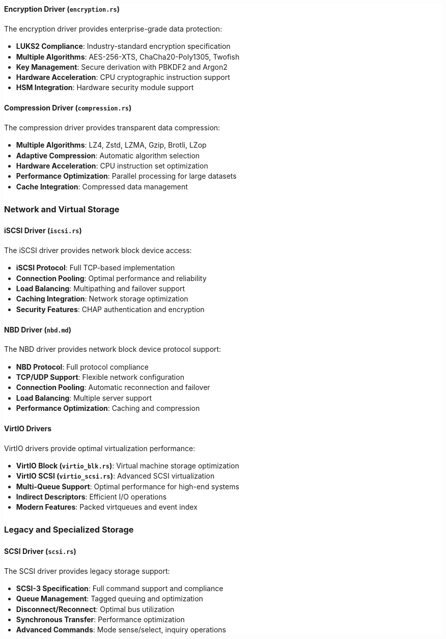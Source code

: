 #### **Encryption Driver (`encryption.rs`)**
The encryption driver provides enterprise-grade data protection:

- **LUKS2 Compliance**: Industry-standard encryption specification
- **Multiple Algorithms**: AES-256-XTS, ChaCha20-Poly1305, Twofish
- **Key Management**: Secure derivation with PBKDF2 and Argon2
- **Hardware Acceleration**: CPU cryptographic instruction support
- **HSM Integration**: Hardware security module support

#### **Compression Driver (`compression.rs`)**
The compression driver provides transparent data compression:

- **Multiple Algorithms**: LZ4, Zstd, LZMA, Gzip, Brotli, LZop
- **Adaptive Compression**: Automatic algorithm selection
- **Hardware Acceleration**: CPU instruction set optimization
- **Performance Optimization**: Parallel processing for large datasets
- **Cache Integration**: Compressed data management

### **Network and Virtual Storage**

#### **iSCSI Driver (`iscsi.rs`)**
The iSCSI driver provides network block device access:

- **iSCSI Protocol**: Full TCP-based implementation
- **Connection Pooling**: Optimal performance and reliability
- **Load Balancing**: Multipathing and failover support
- **Caching Integration**: Network storage optimization
- **Security Features**: CHAP authentication and encryption

#### **NBD Driver (`nbd.md`)**
The NBD driver provides network block device protocol support:

- **NBD Protocol**: Full protocol compliance
- **TCP/UDP Support**: Flexible network configuration
- **Connection Pooling**: Automatic reconnection and failover
- **Load Balancing**: Multiple server support
- **Performance Optimization**: Caching and compression

#### **VirtIO Drivers**
VirtIO drivers provide optimal virtualization performance:

- **VirtIO Block (`virtio_blk.rs`)**: Virtual machine storage optimization
- **VirtIO SCSI (`virtio_scsi.rs`)**: Advanced SCSI virtualization
- **Multi-Queue Support**: Optimal performance for high-end systems
- **Indirect Descriptors**: Efficient I/O operations
- **Modern Features**: Packed virtqueues and event index

### **Legacy and Specialized Storage**

#### **SCSI Driver (`scsi.rs`)**
The SCSI driver provides legacy storage support:

- **SCSI-3 Specification**: Full command support and compliance
- **Queue Management**: Tagged queuing and optimization
- **Disconnect/Reconnect**: Optimal bus utilization
- **Synchronous Transfer**: Performance optimization
- **Advanced Commands**: Mode sense/select, inquiry operations
